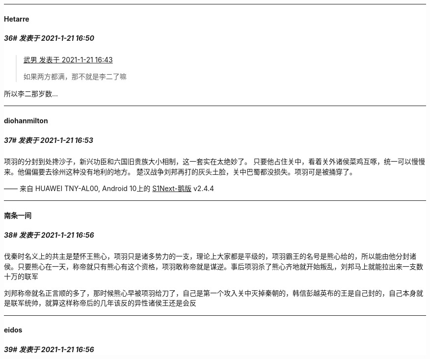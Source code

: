 


*****

####  Hetarre  
##### 36#       发表于 2021-1-21 16:50



<blockquote><a href="httphttps://bbs.saraba1st.com/2b/forum.php?mod=redirect&amp;goto=findpost&amp;pid=50103697&amp;ptid=1983960" target="_blank">武男 发表于 2021-1-21 16:43</a>

如果两方都满，那不就是李二了嘛</blockquote>
所以李二那岁数...







*****

####  diohanmilton  
##### 37#       发表于 2021-1-21 16:53




项羽的分封到处搀沙子，新兴功臣和六国旧贵族大小相制，这一套实在太绝妙了。
只要他占住关中，看着关外诸侯菜鸡互啄，统一可以慢慢来。他偏偏要去徐州这种没有地利的地方。
楚汉战争刘邦再打的灰头土脸，关中巴蜀都没损失。项羽可是被捅穿了。

—— 来自 HUAWEI TNY-AL00, Android 10上的 [S1Next-鹅版](https://github.com/ykrank/S1-Next/releases) v2.4.4







*****

####  南条一间  
##### 38#       发表于 2021-1-21 16:56




伐秦时名义上的共主是楚怀王熊心，项羽只是诸多势力的一支，理论上大家都是平级的，项羽霸王的名号是熊心给的，所以能由他分封诸侯。只要熊心在一天，称帝就只有熊心有这个资格，项羽敢称帝就是谋逆。事后项羽杀了熊心齐地就开始叛乱，刘邦马上就能拉出来一支数十万的联军


刘邦称帝就名正言顺的多了，那时候熊心早被项羽给刀了，自己是第一个攻入关中灭掉秦朝的，韩信彭越英布的王是自己封的，自己本身就是联军统帅，就算这样称帝后的几年该反的异性诸侯王还是会反







*****

####  eidos  
##### 39#       发表于 2021-1-21 16:56
